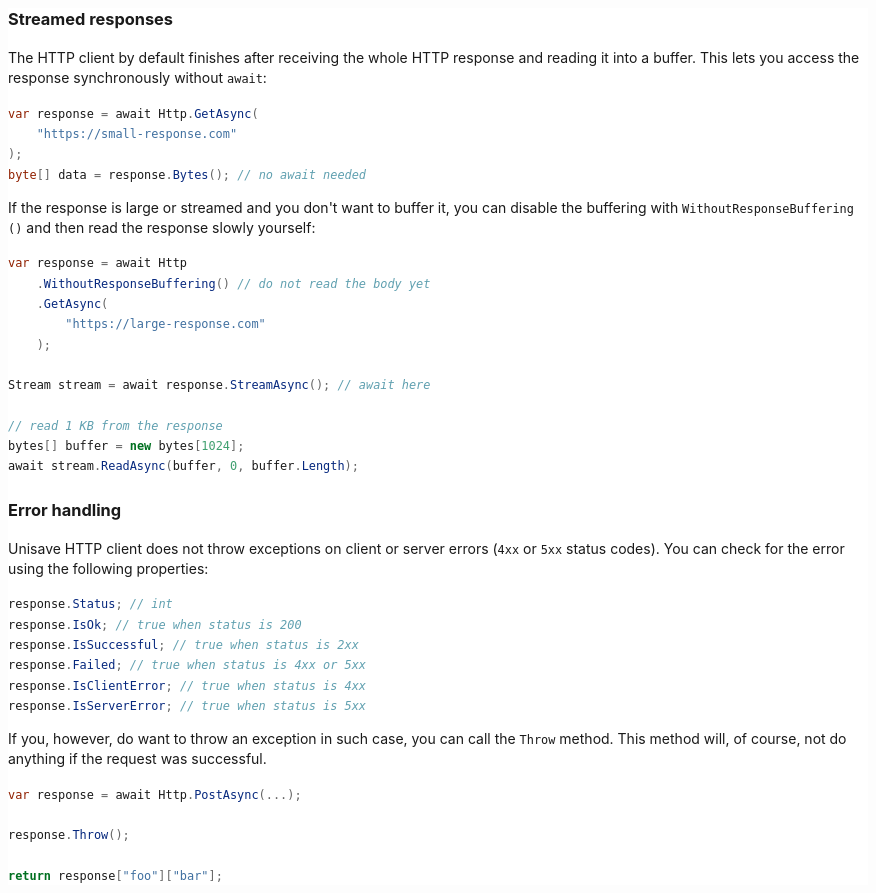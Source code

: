 
### Streamed responses

The HTTP client by default finishes after receiving the whole HTTP response and reading it into a buffer. This lets you access the response synchronously without `await`:

```cs
var response = await Http.GetAsync(
    "https://small-response.com"
);
byte[] data = response.Bytes(); // no await needed
```

If the response is large or streamed and you don't want to buffer it, you can disable the buffering with `WithoutResponseBuffering()` and then read the response slowly yourself:

```cs
var response = await Http
    .WithoutResponseBuffering() // do not read the body yet
    .GetAsync(
        "https://large-response.com"
    );

Stream stream = await response.StreamAsync(); // await here

// read 1 KB from the response
bytes[] buffer = new bytes[1024];
await stream.ReadAsync(buffer, 0, buffer.Length);
```


### Error handling

Unisave HTTP client does not throw exceptions on client or server errors (`4xx` or `5xx` status codes).
You can check for the error using the following properties:

```cs
response.Status; // int
response.IsOk; // true when status is 200
response.IsSuccessful; // true when status is 2xx
response.Failed; // true when status is 4xx or 5xx
response.IsClientError; // true when status is 4xx
response.IsServerError; // true when status is 5xx
```

If you, however, do want to throw an exception in such case, you can call the `Throw` method. This method will, of course, not do anything if the request was successful.

```cs
var response = await Http.PostAsync(...);

response.Throw();

return response["foo"]["bar"];
```
